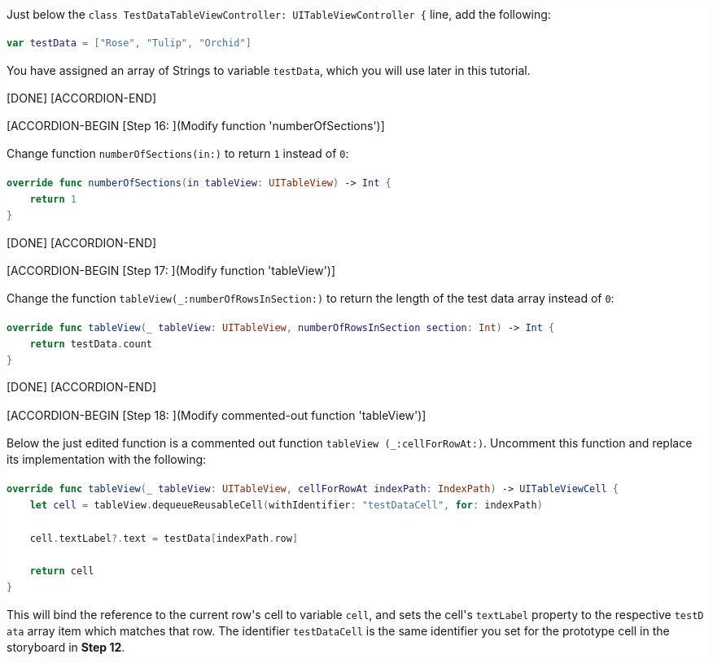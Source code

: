 Just below the `class TestDataTableViewController: UITableViewController {` line, add the following:

```swift
var testData = ["Rose", "Tulip", "Orchid"]
```

You have assigned an array of Strings to variable `testData`, which you will use later in this tutorial.

[DONE]
[ACCORDION-END]

[ACCORDION-BEGIN [Step 16: ](Modify function 'numberOfSections')]

Change function `numberOfSections(in:)` to return `1` instead of `0`:

```swift
override func numberOfSections(in tableView: UITableView) -> Int {
    return 1
}
```

[DONE]
[ACCORDION-END]

[ACCORDION-BEGIN [Step 17: ](Modify function 'tableView')]

Change the function `tableView(_:numberOfRowsInSection:)` to return the length of the test data array instead of `0`:

```swift
override func tableView(_ tableView: UITableView, numberOfRowsInSection section: Int) -> Int {
    return testData.count
}
```

[DONE]
[ACCORDION-END]

[ACCORDION-BEGIN [Step 18: ](Modify commented-out function 'tableView')]

Below the just edited function is a commented out function `tableView (_:cellForRowAt:)`. Uncomment this function and replace its implementation with the following:

```swift
override func tableView(_ tableView: UITableView, cellForRowAt indexPath: IndexPath) -> UITableViewCell {
    let cell = tableView.dequeueReusableCell(withIdentifier: "testDataCell", for: indexPath)

    cell.textLabel?.text = testData[indexPath.row]

    return cell
}
```

This will bind the reference to the current row's cell to variable `cell`, and sets the cell's `textLabel` property to the respective `testData` array item which matches that row. The identifier `testDataCell` is the same identifier you set for the prototype cell in the storyboard in **Step 12**.
